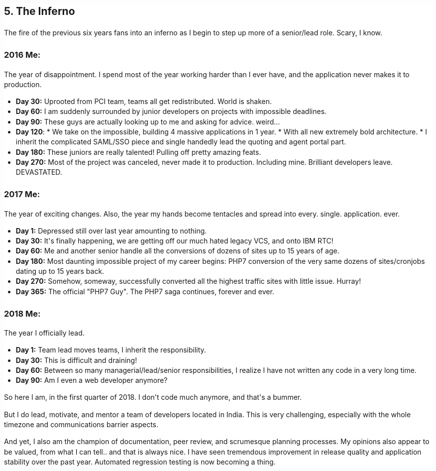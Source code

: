 ## 5. The Inferno

The fire of the previous six years fans into an inferno as I begin to step up more of a senior/lead role. Scary, I know.

### 2016 Me:

The year of disappointment. I spend most of the year working harder than I ever have, and the application never makes it to production.

- **Day 30:** Uprooted from PCI team, teams all get redistributed. World is shaken.
- **Day 60:** I am suddenly surrounded by junior developers on projects with impossible deadlines.
- **Day 90:** These guys are actually looking up to me and asking for advice. weird...
- **Day 120**:
        * We take on the impossible, building 4 massive applications in 1 year.
        * With all new extremely bold architecture.
        * I inherit the complicated SAML/SSO piece and single handedly lead the quoting and agent portal part.
- **Day 180:** These juniors are really talented! Pulling off pretty amazing feats.
- **Day 270:** Most of the project was canceled, never made it to production. Including mine. Brilliant developers leave. DEVASTATED.

### 2017 Me:

The year of exciting changes. Also, the year my hands become tentacles and spread into every. single. application. ever.

- **Day 1:** Depressed still over last year amounting to nothing.
- **Day 30:** It's finally happening, we are getting off our much hated legacy VCS, and onto IBM RTC!
- **Day 60:** Me and another senior handle all the conversions of dozens of sites up to 15 years of age.
- **Day 180:** Most daunting impossible project of my career begins: PHP7 conversion of the very same dozens of sites/cronjobs dating up to 15 years back.
- **Day 270:** Somehow, someway, successfully converted all the highest traffic sites with little issue. Hurray!
- **Day 365:** The official "PHP7 Guy". The PHP7 saga continues, forever and ever.

### 2018 Me:

The year I officially lead.

- **Day 1:** Team lead moves teams, I inherit the responsibility.
- **Day 30:** This is difficult and draining!
- **Day 60:** Between so many managerial/lead/senior responsibilities, I realize I have not written any code in a very long time.
- **Day 90:** Am I even a web developer anymore?

So here I am, in the first quarter of 2018. I don't code much anymore, and that's a bummer.

But I do lead, motivate, and mentor a team of developers located in India. This is very challenging, especially with the whole timezone and communications barrier aspects.

And yet, I also am the champion of documentation, peer review, and scrumesque planning processes.
My opinions also appear to be valued, from what I can tell.. and that is always nice.
I have seen tremendous improvement in release quality and application stability over the past year.
Automated regression testing is now becoming a thing.

